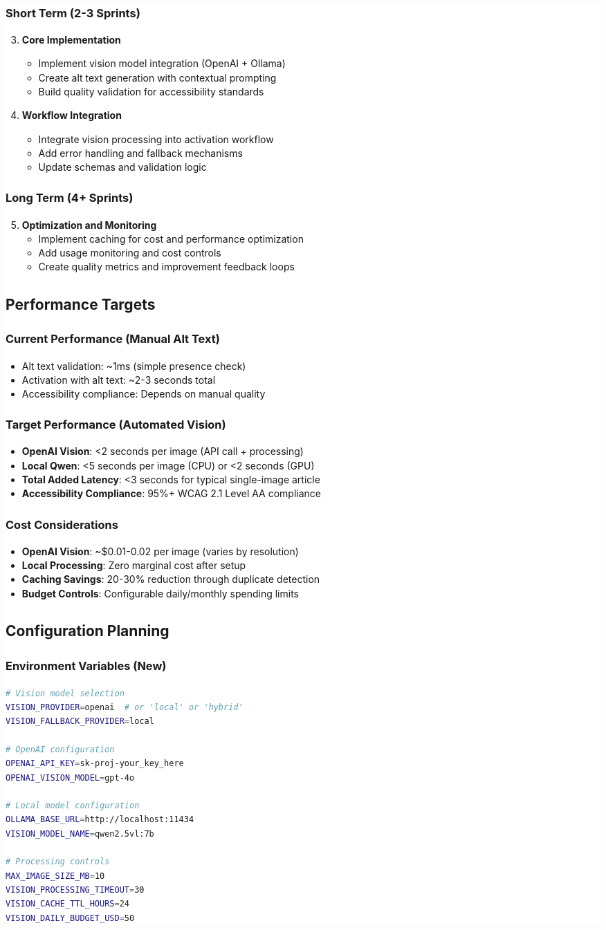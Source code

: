 ### Short Term (2-3 Sprints)
3. **Core Implementation**
   - Implement vision model integration (OpenAI + Ollama)
   - Create alt text generation with contextual prompting
   - Build quality validation for accessibility standards

4. **Workflow Integration**
   - Integrate vision processing into activation workflow
   - Add error handling and fallback mechanisms
   - Update schemas and validation logic

### Long Term (4+ Sprints)
5. **Optimization and Monitoring**
   - Implement caching for cost and performance optimization
   - Add usage monitoring and cost controls
   - Create quality metrics and improvement feedback loops

## Performance Targets

### Current Performance (Manual Alt Text)
- Alt text validation: ~1ms (simple presence check)
- Activation with alt text: ~2-3 seconds total
- Accessibility compliance: Depends on manual quality

### Target Performance (Automated Vision)
- **OpenAI Vision**: <2 seconds per image (API call + processing)
- **Local Qwen**: <5 seconds per image (CPU) or <2 seconds (GPU)
- **Total Added Latency**: <3 seconds for typical single-image article
- **Accessibility Compliance**: 95%+ WCAG 2.1 Level AA compliance

### Cost Considerations
- **OpenAI Vision**: ~$0.01-0.02 per image (varies by resolution)
- **Local Processing**: Zero marginal cost after setup
- **Caching Savings**: 20-30% reduction through duplicate detection
- **Budget Controls**: Configurable daily/monthly spending limits

## Configuration Planning

### Environment Variables (New)
```bash
# Vision model selection
VISION_PROVIDER=openai  # or 'local' or 'hybrid'
VISION_FALLBACK_PROVIDER=local

# OpenAI configuration
OPENAI_API_KEY=sk-proj-your_key_here
OPENAI_VISION_MODEL=gpt-4o

# Local model configuration
OLLAMA_BASE_URL=http://localhost:11434
VISION_MODEL_NAME=qwen2.5vl:7b

# Processing controls
MAX_IMAGE_SIZE_MB=10
VISION_PROCESSING_TIMEOUT=30
VISION_CACHE_TTL_HOURS=24
VISION_DAILY_BUDGET_USD=50
```
